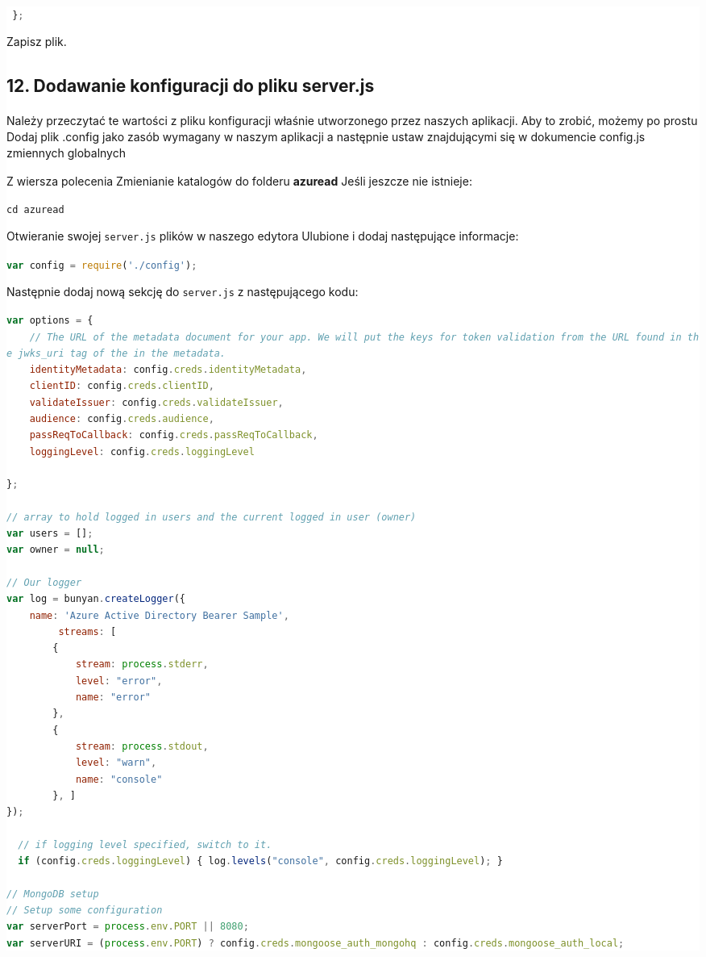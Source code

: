 ```Javascript
 };


```
Zapisz plik.

## <a name="12-add-configuration-to-your-serverjs-file"></a>12. Dodawanie konfiguracji do pliku server.js

Należy przeczytać te wartości z pliku konfiguracji właśnie utworzonego przez naszych aplikacji. Aby to zrobić, możemy po prostu Dodaj plik .config jako zasób wymagany w naszym aplikacji a następnie ustaw znajdującymi się w dokumencie config.js zmiennych globalnych

Z wiersza polecenia Zmienianie katalogów do folderu **azuread** Jeśli jeszcze nie istnieje:

`cd azuread`

Otwieranie swojej `server.js` plików w naszego edytora Ulubione i dodaj następujące informacje:

```Javascript
var config = require('./config');
```
Następnie dodaj nową sekcję do `server.js` z następującego kodu:

```Javascript
var options = {
    // The URL of the metadata document for your app. We will put the keys for token validation from the URL found in the jwks_uri tag of the in the metadata.
    identityMetadata: config.creds.identityMetadata,
    clientID: config.creds.clientID,
    validateIssuer: config.creds.validateIssuer,
    audience: config.creds.audience,
    passReqToCallback: config.creds.passReqToCallback,
    loggingLevel: config.creds.loggingLevel

};

// array to hold logged in users and the current logged in user (owner)
var users = [];
var owner = null;

// Our logger
var log = bunyan.createLogger({
    name: 'Azure Active Directory Bearer Sample',
         streams: [
        {
            stream: process.stderr,
            level: "error",
            name: "error"
        },
        {
            stream: process.stdout,
            level: "warn",
            name: "console"
        }, ]
});

  // if logging level specified, switch to it.
  if (config.creds.loggingLevel) { log.levels("console", config.creds.loggingLevel); }

// MongoDB setup
// Setup some configuration
var serverPort = process.env.PORT || 8080;
var serverURI = (process.env.PORT) ? config.creds.mongoose_auth_mongohq : config.creds.mongoose_auth_local;
```
